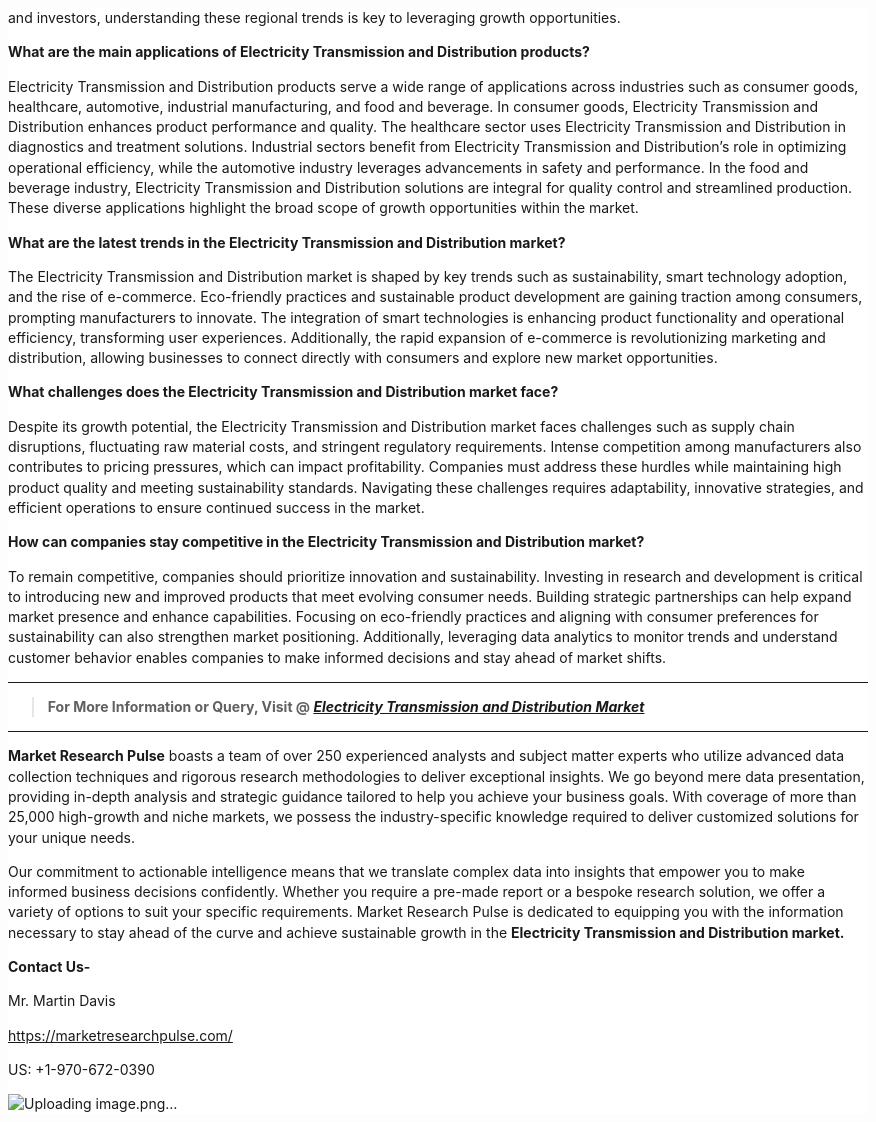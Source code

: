 and investors, understanding these regional trends is key to leveraging growth opportunities.</p><p><strong>What are the main applications of Electricity Transmission and Distribution products?</strong></p><p>Electricity Transmission and Distribution products serve a wide range of applications across industries such as consumer goods, healthcare, automotive, industrial manufacturing, and food and beverage. In consumer goods, Electricity Transmission and Distribution enhances product performance and quality. The healthcare sector uses Electricity Transmission and Distribution in diagnostics and treatment solutions. Industrial sectors benefit from Electricity Transmission and Distribution&rsquo;s role in optimizing operational efficiency, while the automotive industry leverages advancements in safety and performance. In the food and beverage industry, Electricity Transmission and Distribution solutions are integral for quality control and streamlined production. These diverse applications highlight the broad scope of growth opportunities within the market.</p><p><strong>What are the latest trends in the Electricity Transmission and Distribution market?</strong></p><p>The Electricity Transmission and Distribution market is shaped by key trends such as sustainability, smart technology adoption, and the rise of e-commerce. Eco-friendly practices and sustainable product development are gaining traction among consumers, prompting manufacturers to innovate. The integration of smart technologies is enhancing product functionality and operational efficiency, transforming user experiences. Additionally, the rapid expansion of e-commerce is revolutionizing marketing and distribution, allowing businesses to connect directly with consumers and explore new market opportunities.</p><p><strong>What challenges does the Electricity Transmission and Distribution market face?</strong></p><p>Despite its growth potential, the Electricity Transmission and Distribution market faces challenges such as supply chain disruptions, fluctuating raw material costs, and stringent regulatory requirements. Intense competition among manufacturers also contributes to pricing pressures, which can impact profitability. Companies must address these hurdles while maintaining high product quality and meeting sustainability standards. Navigating these challenges requires adaptability, innovative strategies, and efficient operations to ensure continued success in the market.</p><p><strong>How can companies stay competitive in the Electricity Transmission and Distribution market?</strong></p><p>To remain competitive, companies should prioritize innovation and sustainability. Investing in research and development is critical to introducing new and improved products that meet evolving consumer needs. Building strategic partnerships can help expand market presence and enhance capabilities. Focusing on eco-friendly practices and aligning with consumer preferences for sustainability can also strengthen market positioning. Additionally, leveraging data analytics to monitor trends and understand customer behavior enables companies to make informed decisions and stay ahead of market shifts.</p><hr /><blockquote><p><strong>For More Information or Query, Visit @&nbsp;<em><a href="https://marketresearchpulse.com/report/128607/electricity-transmission-and-distribution-market?utm_source=Linkedin&utm_medium=029">Electricity Transmission and Distribution Market</a></em></strong></p></blockquote><hr /><p><strong>Market Research Pulse</strong> boasts a team of over 250 experienced analysts and subject matter experts who utilize advanced data collection techniques and rigorous research methodologies to deliver exceptional insights. We go beyond mere data presentation, providing in-depth analysis and strategic guidance tailored to help you achieve your business goals. With coverage of more than 25,000 high-growth and niche markets, we possess the industry-specific knowledge required to deliver customized solutions for your unique needs.</p><p>Our commitment to actionable intelligence means that we translate complex data into insights that empower you to make informed business decisions confidently. Whether you require a pre-made report or a bespoke research solution, we offer a variety of options to suit your specific requirements. Market Research Pulse is dedicated to equipping you with the information necessary to stay ahead of the curve and achieve sustainable growth in the <strong>Electricity Transmission and Distribution market.</strong></p><p><strong>Contact Us-</strong></p><p>Mr. Martin Davis</p><p>https://marketresearchpulse.com/</p><p>US: +1-970-672-0390</p>
![Uploading image.png…]()
